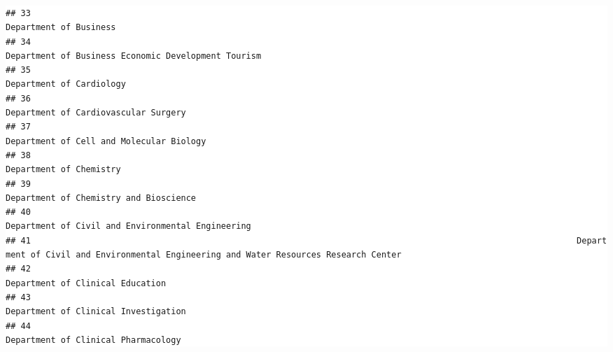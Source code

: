     ## 33                                                                                                                                                                            Department of Business
    ## 34                                                                                                                                               Department of Business Economic Development Tourism
    ## 35                                                                                                                                                                          Department of Cardiology
    ## 36                                                                                                                                                              Department of Cardiovascular Surgery
    ## 37                                                                                                                                                          Department of Cell and Molecular Biology
    ## 38                                                                                                                                                                           Department of Chemistry
    ## 39                                                                                                                                                            Department of Chemistry and Bioscience
    ## 40                                                                                                                                                 Department of Civil and Environmental Engineering
    ## 41                                                                                                             Department of Civil and Environmental Engineering and Water Resources Research Center
    ## 42                                                                                                                                                                  Department of Clinical Education
    ## 43                                                                                                                                                              Department of Clinical Investigation
    ## 44                                                                                                                                                               Department of Clinical Pharmacology